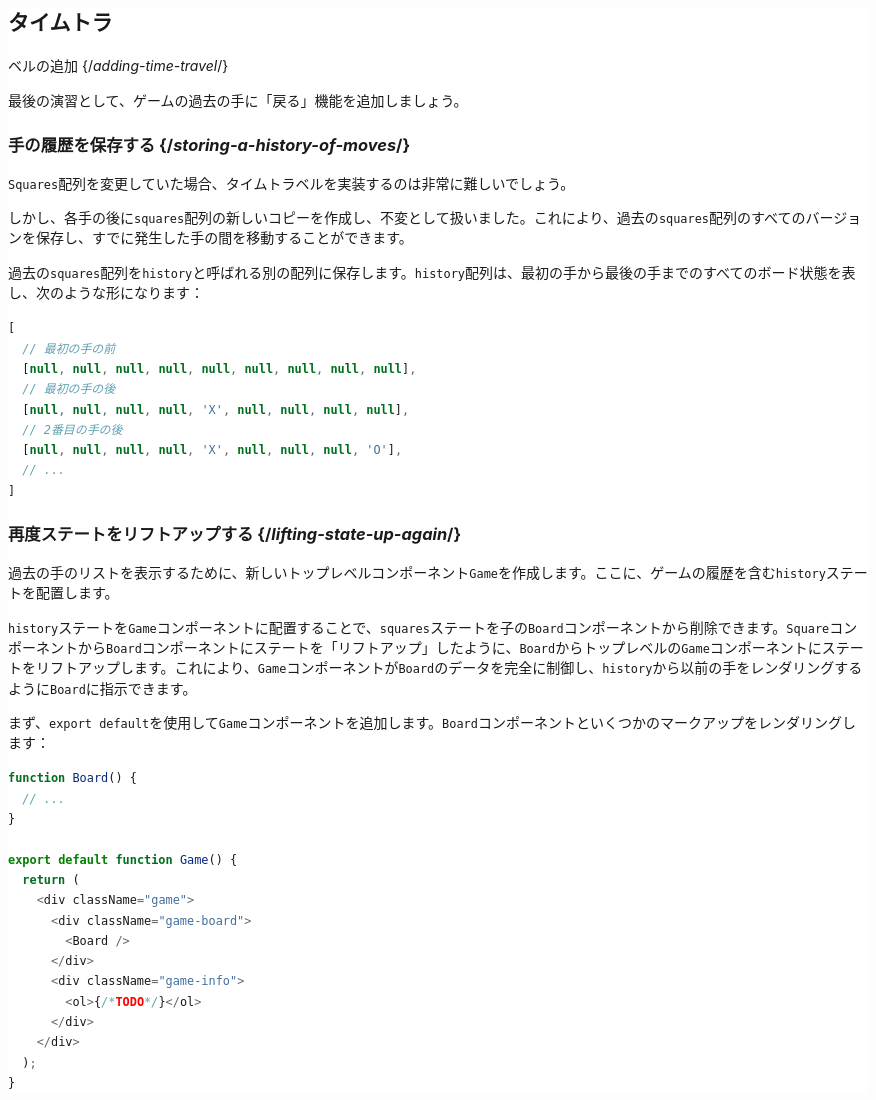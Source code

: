 </Sandpack>

## タイムトラ
ベルの追加 {/*adding-time-travel*/}

最後の演習として、ゲームの過去の手に「戻る」機能を追加しましょう。

### 手の履歴を保存する {/*storing-a-history-of-moves*/}

`Squares`配列を変更していた場合、タイムトラベルを実装するのは非常に難しいでしょう。

しかし、各手の後に`squares`配列の新しいコピーを作成し、不変として扱いました。これにより、過去の`squares`配列のすべてのバージョンを保存し、すでに発生した手の間を移動することができます。

過去の`squares`配列を`history`と呼ばれる別の配列に保存します。`history`配列は、最初の手から最後の手までのすべてのボード状態を表し、次のような形になります：

```jsx
[
  // 最初の手の前
  [null, null, null, null, null, null, null, null, null],
  // 最初の手の後
  [null, null, null, null, 'X', null, null, null, null],
  // 2番目の手の後
  [null, null, null, null, 'X', null, null, null, 'O'],
  // ...
]
```

### 再度ステートをリフトアップする {/*lifting-state-up-again*/}

過去の手のリストを表示するために、新しいトップレベルコンポーネント`Game`を作成します。ここに、ゲームの履歴を含む`history`ステートを配置します。

`history`ステートを`Game`コンポーネントに配置することで、`squares`ステートを子の`Board`コンポーネントから削除できます。`Square`コンポーネントから`Board`コンポーネントにステートを「リフトアップ」したように、`Board`からトップレベルの`Game`コンポーネントにステートをリフトアップします。これにより、`Game`コンポーネントが`Board`のデータを完全に制御し、`history`から以前の手をレンダリングするように`Board`に指示できます。

まず、`export default`を使用して`Game`コンポーネントを追加します。`Board`コンポーネントといくつかのマークアップをレンダリングします：

```js {1,5-16}
function Board() {
  // ...
}

export default function Game() {
  return (
    <div className="game">
      <div className="game-board">
        <Board />
      </div>
      <div className="game-info">
        <ol>{/*TODO*/}</ol>
      </div>
    </div>
  );
}
```
